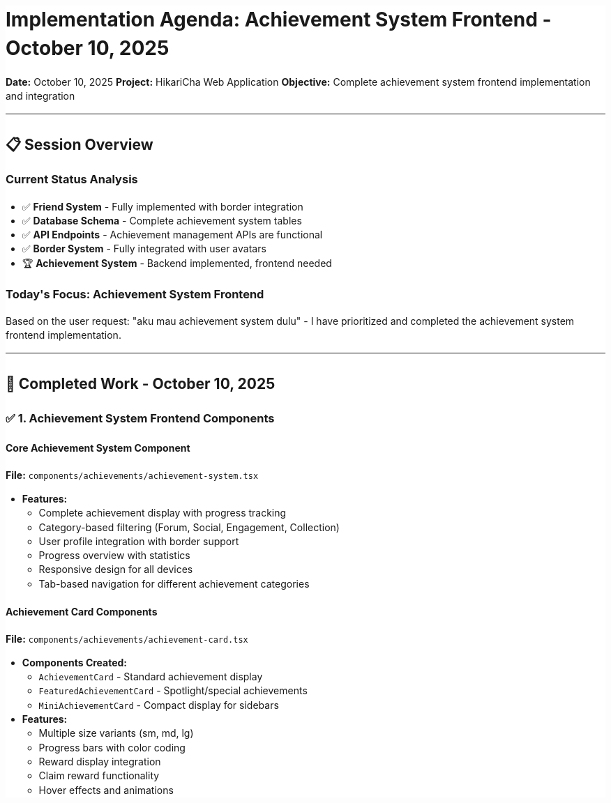 # Implementation Agenda: Achievement System Frontend - October 10, 2025
**Date:** October 10, 2025
**Project:** HikariCha Web Application
**Objective:** Complete achievement system frontend implementation and integration

---

## 📋 **Session Overview**

### Current Status Analysis
- ✅ **Friend System** - Fully implemented with border integration
- ✅ **Database Schema** - Complete achievement system tables
- ✅ **API Endpoints** - Achievement management APIs are functional
- ✅ **Border System** - Fully integrated with user avatars
- 🏆 **Achievement System** - Backend implemented, frontend needed

### Today's Focus: Achievement System Frontend
Based on the user request: "aku mau achievement system dulu" - I have prioritized and completed the achievement system frontend implementation.

---

## 🎯 **Completed Work - October 10, 2025**

### ✅ **1. Achievement System Frontend Components**

#### **Core Achievement System Component**
**File:** `components/achievements/achievement-system.tsx`
- **Features:**
  - Complete achievement display with progress tracking
  - Category-based filtering (Forum, Social, Engagement, Collection)
  - User profile integration with border support
  - Progress overview with statistics
  - Responsive design for all devices
  - Tab-based navigation for different achievement categories

#### **Achievement Card Components**
**File:** `components/achievements/achievement-card.tsx`
- **Components Created:**
  - `AchievementCard` - Standard achievement display
  - `FeaturedAchievementCard` - Spotlight/special achievements
  - `MiniAchievementCard` - Compact display for sidebars
- **Features:**
  - Multiple size variants (sm, md, lg)
  - Progress bars with color coding
  - Reward display integration
  - Claim reward functionality
  - Hover effects and animations
